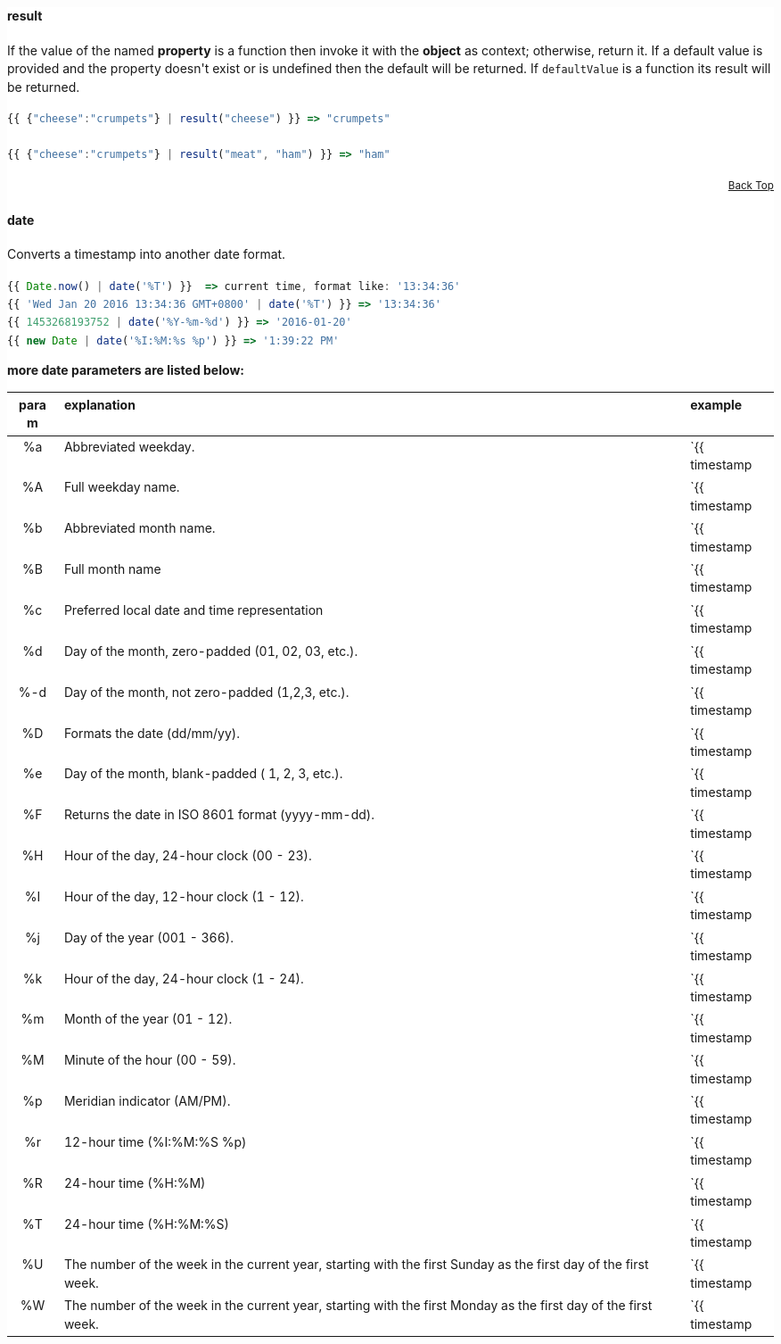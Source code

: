 #### result


If the value of the named **property** is a function then invoke it with the **object** as context; otherwise, return it. If a default value is provided and the property doesn't exist or is undefined then the default will be returned. If `defaultValue` is a function its result will be returned.

```javascript
{{ {"cheese":"crumpets"} | result("cheese") }} => "crumpets"

{{ {"cheese":"crumpets"} | result("meat", "ham") }} => "ham"
```

<p align="right"><small><a href="#filter-list">Back Top</a></small></p>

#### date

Converts a timestamp into another date format.

```javascript
{{ Date.now() | date('%T') }}  => current time, format like: '13:34:36'
{{ 'Wed Jan 20 2016 13:34:36 GMT+0800' | date('%T') }} => '13:34:36'
{{ 1453268193752 | date('%Y-%m-%d') }} => '2016-01-20'
{{ new Date | date('%I:%M:%s %p') }} => '1:39:22 PM'
```

**more date parameters are listed below:**

| param | explanation | example |
|:--:|:--|:--|
|%a | Abbreviated weekday. |`{{ timestamp | date "%a" }} => "Sat" `|
|%A |Full weekday name. |`{{ timestamp | date "%A" }} => "Tuesday" `|
|%b |Abbreviated month name. |`{{ timestamp | date "%b" }} => "Jan" `|
|%B |Full month name |`{{ timestamp | date "%B" }} => "January" `|
|%c |Preferred local date and time representation |`{{ timestamp | date "%c" }} => "Tue Apr 22 11:16:09 2014" `|
|%d |Day of the month, zero-padded (01, 02, 03, etc.). |`{{ timestamp | date "%d" }} => "04" `|
%-d |Day of the month, not zero-padded (1,2,3, etc.). |`{{ timestamp | date "%-d" }} => "4" `|
|%D |Formats the date (dd/mm/yy). |`{{ timestamp | date "%D" }} => "04/22/14" `|
|%e |Day of the month, blank-padded ( 1, 2, 3, etc.). |`{{ timestamp | date "%e" }} => "3" `|
|%F |Returns the date in ISO 8601 format (yyyy-mm-dd). |`{{ timestamp | date "%F" }} => "2014-04-22" `|
|%H |Hour of the day, 24-hour clock (00 - 23). |`{{ timestamp | date "%H" }} => "15" `|
|%I |Hour of the day, 12-hour clock (1 - 12). |`{{ timestamp | date "%I" }} => "7" `|
|%j |Day of the year (001 - 366). |`{{ timestamp | date "%j" }} => "245" `|
|%k |Hour of the day, 24-hour clock (1 - 24). |`{{ timestamp | date "%k" }} => "14" `|
|%m |Month of the year (01 - 12). |`{{ timestamp | date "%m" }} => "04" `|
|%M |Minute of the hour (00 - 59). |`{{ timestamp | date "%M" }} => "53" `|
|%p |Meridian indicator (AM/PM). |`{{ timestamp | date "%p" }} => "PM" `|
|%r |12-hour time (%I:%M:%S %p) |`{{ timestamp | date "%r" }} => "03:20:07 PM" `|
|%R |24-hour time (%H:%M) |`{{ timestamp | date "%R" }} => "15:21" `|
|%T |24-hour time (%H:%M:%S) |`{{ timestamp | date "%T" }} => "15:22:13" `|
|%U |The number of the week in the current year, starting with the first Sunday as the first day of the first week. |`{{ timestamp | date "%U" }} => "16" `|
|%W |The number of the week in the current year, starting with the first Monday as the first day of the first week. |`{{ timestamp | date "%W" }} => "16" `|